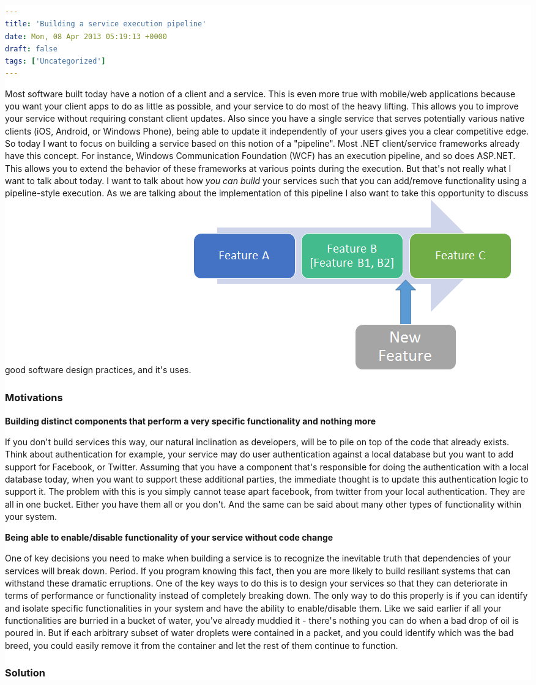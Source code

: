 ```yaml
---
title: 'Building a service execution pipeline'
date: Mon, 08 Apr 2013 05:19:13 +0000
draft: false
tags: ['Uncategorized']
---
```


Most software built today have a notion of a client and a service. This is even more true with mobile/web applications because you want your client apps to do as little as possible, and your service to do most of the heavy lifting. This allows you to improve your service without requiring constant client updates. Also since you have a single service that serves potentially various native clients (iOS, Android, or Windows Phone), being able to update it independently of your users gives you a clear competitive edge. So today I want to focus on building a service based on this notion of a "pipeline". Most .NET client/service frameworks already have this concept. For instance, Windows Communication Foundation (WCF) has an execution pipeline, and so does ASP.NET. This allows you to extend the behavior of these frameworks at various points during the execution. But that's not really what I want to talk about today. I want to talk about how _you can build_ your services such that you can add/remove functionality using a pipeline-style execution. As we are talking about the implementation of this pipeline I also want to take this opportunity to discuss good software design practices, and it's uses. ![service-execution-pipeline](/2013/04/service-execution-pipeline.png)

### Motivations

**Building distinct components that perform a very specific functionality and nothing more** 

If you don't build services this way, our natural inclination as developers, will be to pile on top of the code that already exists. Think about authentication for example, your service may do user authentication against a local database but you want to add support for Facebook, or Twitter. Assuming that you have a component that's responsible for doing the authentication with a local database today, when you want to support these additional parties, the immediate thought is to update this authentication logic to support it. The problem with this is you simply cannot tease apart facebook, from twitter from your local authentication. They are all in one bucket. Either you have them all or you don't. And the same can be said about many other types of functionality within your system. 

**Being able to enable/disable functionality of your service without code change** 

One of key decisions you need to make when building a service is to recognize the inevitable truth that dependencies of your services will break down. Period. If you program knowing this fact, then you are more likely to build resiliant systems that can withstand these dramatic erruptions. One of the key ways to do this is to design your services so that they can deteriorate in terms of performance or functionality instead of completely breaking down. The only way to do this properly is if you can identify and isolate specific functionalities in your system and have the ability to enable/disable them. Like we said earlier if all your functionalities are burried in a bucket of water, you've already muddied it - there's nothing you can do when a bad drop of oil is poured in. But if each arbitrary subset of water droplets were contained in a packet, and you could identify which was the bad breed, you could easily remove it from the container and let the rest of them continue to function.

### Solution
